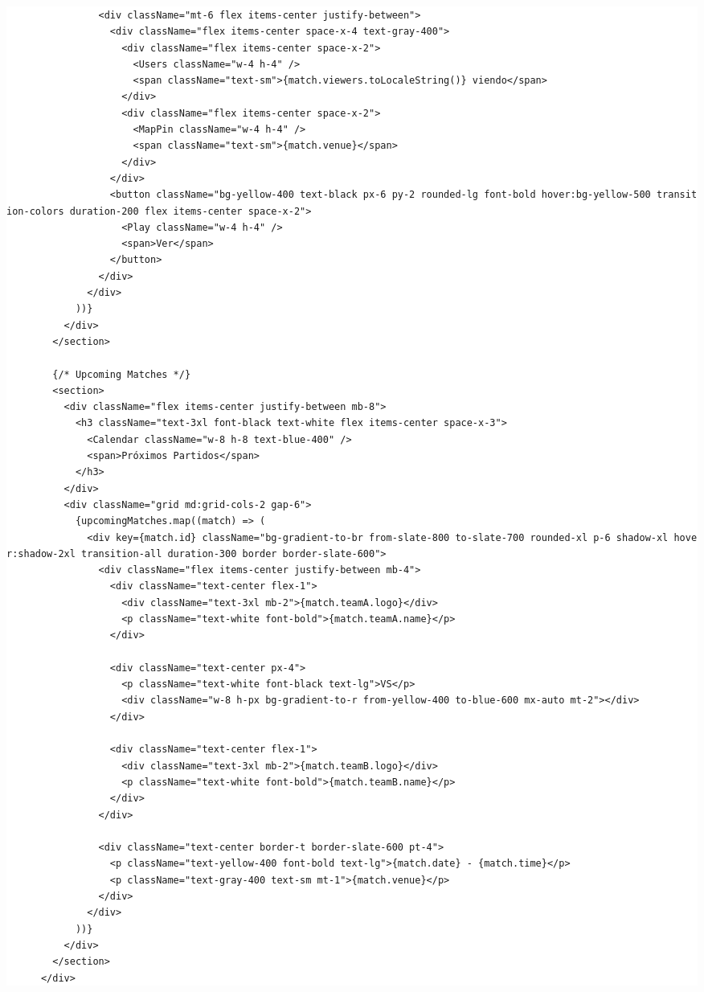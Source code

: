                     <div className="mt-6 flex items-center justify-between">
                      <div className="flex items-center space-x-4 text-gray-400">
                        <div className="flex items-center space-x-2">
                          <Users className="w-4 h-4" />
                          <span className="text-sm">{match.viewers.toLocaleString()} viendo</span>
                        </div>
                        <div className="flex items-center space-x-2">
                          <MapPin className="w-4 h-4" />
                          <span className="text-sm">{match.venue}</span>
                        </div>
                      </div>
                      <button className="bg-yellow-400 text-black px-6 py-2 rounded-lg font-bold hover:bg-yellow-500 transition-colors duration-200 flex items-center space-x-2">
                        <Play className="w-4 h-4" />
                        <span>Ver</span>
                      </button>
                    </div>
                  </div>
                ))}
              </div>
            </section>

            {/* Upcoming Matches */}
            <section>
              <div className="flex items-center justify-between mb-8">
                <h3 className="text-3xl font-black text-white flex items-center space-x-3">
                  <Calendar className="w-8 h-8 text-blue-400" />
                  <span>Próximos Partidos</span>
                </h3>
              </div>
              <div className="grid md:grid-cols-2 gap-6">
                {upcomingMatches.map((match) => (
                  <div key={match.id} className="bg-gradient-to-br from-slate-800 to-slate-700 rounded-xl p-6 shadow-xl hover:shadow-2xl transition-all duration-300 border border-slate-600">
                    <div className="flex items-center justify-between mb-4">
                      <div className="text-center flex-1">
                        <div className="text-3xl mb-2">{match.teamA.logo}</div>
                        <p className="text-white font-bold">{match.teamA.name}</p>
                      </div>
                      
                      <div className="text-center px-4">
                        <p className="text-white font-black text-lg">VS</p>
                        <div className="w-8 h-px bg-gradient-to-r from-yellow-400 to-blue-600 mx-auto mt-2"></div>
                      </div>
                      
                      <div className="text-center flex-1">
                        <div className="text-3xl mb-2">{match.teamB.logo}</div>
                        <p className="text-white font-bold">{match.teamB.name}</p>
                      </div>
                    </div>
                    
                    <div className="text-center border-t border-slate-600 pt-4">
                      <p className="text-yellow-400 font-bold text-lg">{match.date} - {match.time}</p>
                      <p className="text-gray-400 text-sm mt-1">{match.venue}</p>
                    </div>
                  </div>
                ))}
              </div>
            </section>
          </div>
